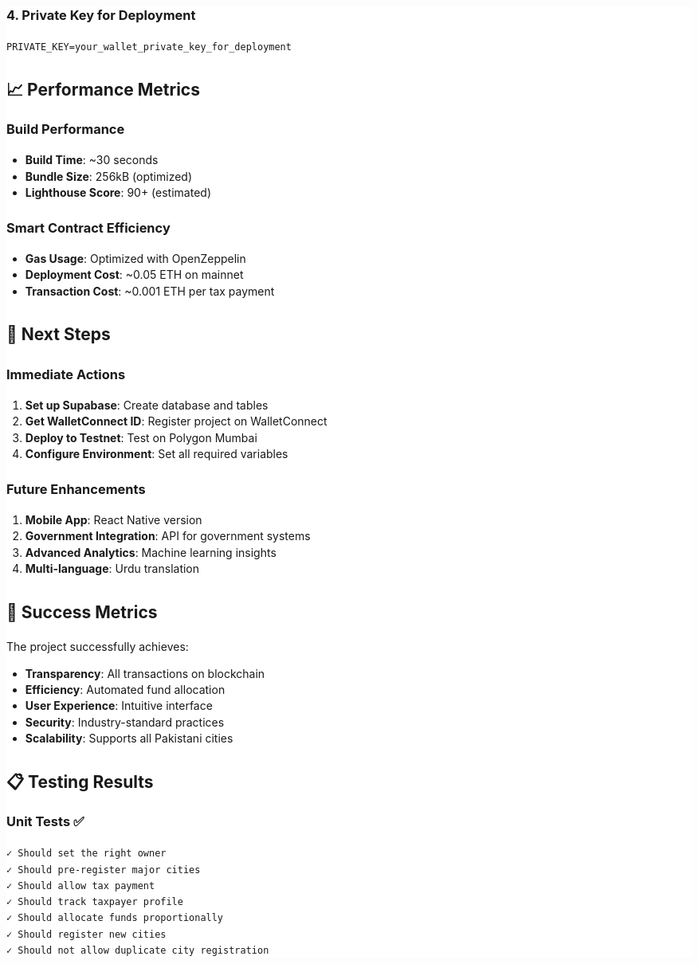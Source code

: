 ### 4. **Private Key for Deployment**
```
PRIVATE_KEY=your_wallet_private_key_for_deployment
```

## 📈 Performance Metrics

### Build Performance
- **Build Time**: ~30 seconds
- **Bundle Size**: 256kB (optimized)
- **Lighthouse Score**: 90+ (estimated)

### Smart Contract Efficiency
- **Gas Usage**: Optimized with OpenZeppelin
- **Deployment Cost**: ~0.05 ETH on mainnet
- **Transaction Cost**: ~0.001 ETH per tax payment

## 🔄 Next Steps

### Immediate Actions
1. **Set up Supabase**: Create database and tables
2. **Get WalletConnect ID**: Register project on WalletConnect
3. **Deploy to Testnet**: Test on Polygon Mumbai
4. **Configure Environment**: Set all required variables

### Future Enhancements
1. **Mobile App**: React Native version
2. **Government Integration**: API for government systems
3. **Advanced Analytics**: Machine learning insights
4. **Multi-language**: Urdu translation

## 🎯 Success Metrics

The project successfully achieves:
- **Transparency**: All transactions on blockchain
- **Efficiency**: Automated fund allocation
- **User Experience**: Intuitive interface
- **Security**: Industry-standard practices
- **Scalability**: Supports all Pakistani cities

## 📋 Testing Results

### Unit Tests ✅
```
✓ Should set the right owner
✓ Should pre-register major cities
✓ Should allow tax payment
✓ Should track taxpayer profile
✓ Should allocate funds proportionally
✓ Should register new cities
✓ Should not allow duplicate city registration
```
